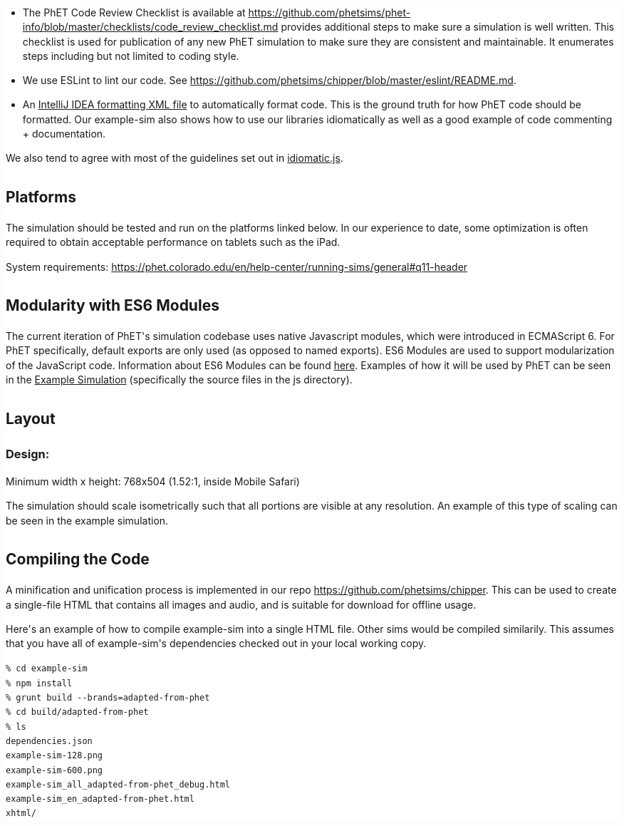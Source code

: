 * The PhET Code Review Checklist is available at https://github.com/phetsims/phet-info/blob/master/checklists/code_review_checklist.md provides additional steps to make sure a simulation is well written.  This checklist is used for publication of any new PhET simulation to make sure they are consistent and maintainable.  It enumerates steps including but not limited to coding style.

* We use ESLint to lint our code. See https://github.com/phetsims/chipper/blob/master/eslint/README.md.

* An [IntelliJ IDEA formatting XML file](https://github.com/phetsims/phet-info/blob/master/ide/idea/phet-idea-codestyle.xml) to automatically format code. This is the ground truth for how PhET code should be formatted. Our example-sim also shows how to use our libraries idiomatically as well as a good example of code commenting + documentation.

We also tend to agree with most of the guidelines set out in [idiomatic.js](https://github.com/rwldrn/idiomatic.js/).

## Platforms

The simulation should be tested and run on the platforms linked below.  In our experience to date, some optimization is often required to obtain acceptable performance on tablets such as the iPad.

System requirements: https://phet.colorado.edu/en/help-center/running-sims/general#q11-header

## Modularity with ES6 Modules

The current iteration of PhET's simulation codebase uses native Javascript modules, which were introduced in ECMAScript 6. For PhET specifically, default exports are only used (as opposed to named exports). ES6 Modules are used to support modularization of the JavaScript code.  Information about ES6 Modules can be found [here](https://developer.mozilla.org/en-US/docs/Web/JavaScript/Guide/Modules). Examples of how it will be used by PhET can be seen in the [Example Simulation](https://github.com/phetsims/example-sim) (specifically the source files in the js directory).


## Layout

### Design:

Minimum width x height: 768x504 (1.52:1, inside Mobile Safari)

The simulation should scale isometrically such that all portions are visible at any resolution. An example of this type of scaling can be seen in the example simulation.

## Compiling the Code

A minification and unification process is implemented in our repo https://github.com/phetsims/chipper. This can be used to create a single-file HTML that contains all images and audio, and is suitable for download for offline usage.

Here's an example of how to compile example-sim into a single HTML file. Other sims would be compiled similarily. This assumes that you have all of example-sim's dependencies checked out in your local working copy.

```
% cd example-sim
% npm install
% grunt build --brands=adapted-from-phet
% cd build/adapted-from-phet
% ls
dependencies.json
example-sim-128.png
example-sim-600.png
example-sim_all_adapted-from-phet_debug.html
example-sim_en_adapted-from-phet.html
xhtml/
```
